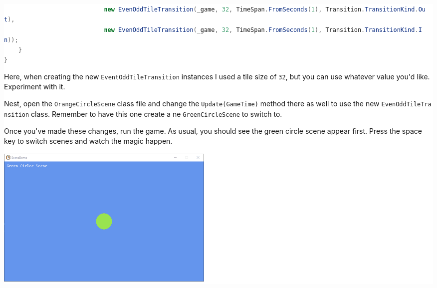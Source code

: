 ```csharp
                            new EvenOddTileTransition(_game, 32, TimeSpan.FromSeconds(1), Transition.TransitionKind.Out),
                            new EvenOddTileTransition(_game, 32, TimeSpan.FromSeconds(1), Transition.TransitionKind.In));
    }
}
```

Here, when creating the new `EventOddTileTransition` instances I used a tile size of `32`, but you can use whatever value you'd like. Experiment with it.

Nest, open the `OrangeCircleScene` class file and change the `Update(GameTime)` method there as well to use the new `EvenOddTileTransition` class.  Remember to have this one create a ne `GreenCircleScene` to switch to.

Once you've made these changes, run the game.  As usual, you should see the green circle scene appear first.  Press the space key to switch scenes and watch the magic happen. 

![](/img/tutorials/scene-transitions/even-odd-transition.gif)